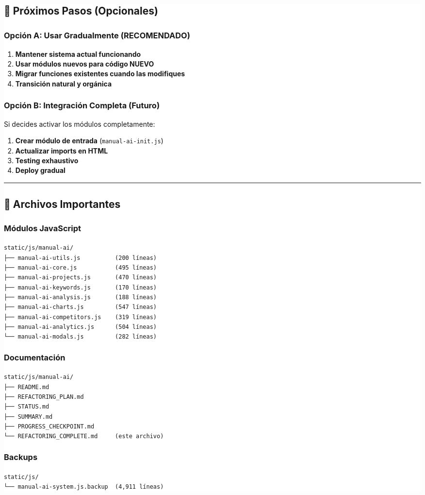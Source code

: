 
## 🚀 Próximos Pasos (Opcionales)

### Opción A: Usar Gradualmente (RECOMENDADO)
1. **Mantener sistema actual funcionando**
2. **Usar módulos nuevos para código NUEVO**
3. **Migrar funciones existentes cuando las modifiques**
4. **Transición natural y orgánica**

### Opción B: Integración Completa (Futuro)
Si decides activar los módulos completamente:

1. **Crear módulo de entrada** (`manual-ai-init.js`)
2. **Actualizar imports en HTML**
3. **Testing exhaustivo**
4. **Deploy gradual**

---

## 📝 Archivos Importantes

### Módulos JavaScript
```
static/js/manual-ai/
├── manual-ai-utils.js          (200 líneas)
├── manual-ai-core.js           (495 líneas)
├── manual-ai-projects.js       (470 líneas)
├── manual-ai-keywords.js       (170 líneas)
├── manual-ai-analysis.js       (188 líneas)
├── manual-ai-charts.js         (547 líneas)
├── manual-ai-competitors.js    (319 líneas)
├── manual-ai-analytics.js      (504 líneas)
└── manual-ai-modals.js         (282 líneas)
```

### Documentación
```
static/js/manual-ai/
├── README.md
├── REFACTORING_PLAN.md
├── STATUS.md
├── SUMMARY.md
├── PROGRESS_CHECKPOINT.md
└── REFACTORING_COMPLETE.md     (este archivo)
```

### Backups
```
static/js/
└── manual-ai-system.js.backup  (4,911 líneas)
```
